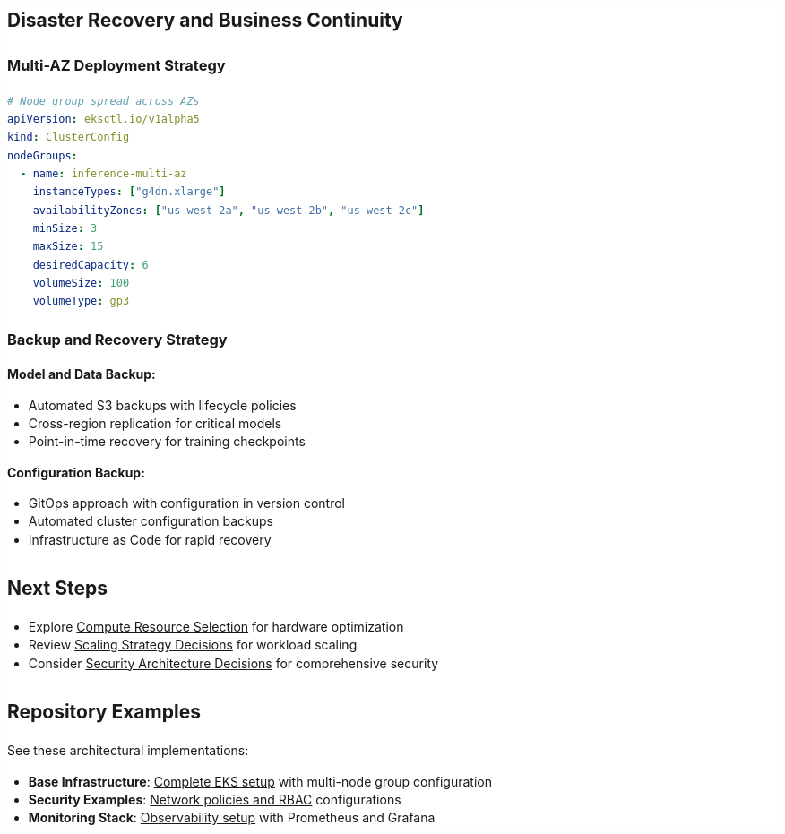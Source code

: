 ## Disaster Recovery and Business Continuity

### Multi-AZ Deployment Strategy

```yaml
# Node group spread across AZs
apiVersion: eksctl.io/v1alpha5
kind: ClusterConfig
nodeGroups:
  - name: inference-multi-az
    instanceTypes: ["g4dn.xlarge"]
    availabilityZones: ["us-west-2a", "us-west-2b", "us-west-2c"]
    minSize: 3
    maxSize: 15
    desiredCapacity: 6
    volumeSize: 100
    volumeType: gp3
```

### Backup and Recovery Strategy

**Model and Data Backup:**
- Automated S3 backups with lifecycle policies
- Cross-region replication for critical models
- Point-in-time recovery for training checkpoints

**Configuration Backup:**
- GitOps approach with configuration in version control
- Automated cluster configuration backups
- Infrastructure as Code for rapid recovery

## Next Steps

- Explore [Compute Resource Selection](03-compute-resource-selection.md) for hardware optimization
- Review [Scaling Strategy Decisions](04-scaling-strategies.md) for workload scaling
- Consider [Security Architecture Decisions](08-security-architecture.md) for comprehensive security

## Repository Examples

See these architectural implementations:

- **Base Infrastructure**: [Complete EKS setup](../../infra/base) with multi-node group configuration
- **Security Examples**: [Network policies and RBAC](../../infra/base/kubernetes-addons) configurations
- **Monitoring Stack**: [Observability setup](../../infra/base/kubernetes-addons/aws-load-balancer-controller) with Prometheus and Grafana

